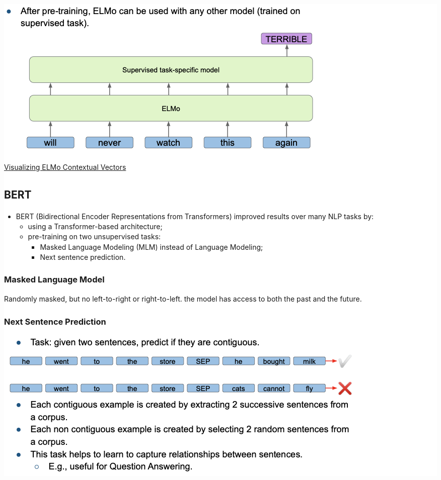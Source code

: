 ![Day%204%20RNN%20Seq2Seq%20Transformer%20NLP/Untitled%2037.png](Day%204%20RNN%20Seq2Seq%20Transformer%20NLP/Untitled%2037.png)

[Visualizing ELMo Contextual Vectors](https://towardsdatascience.com/visualizing-elmo-contextual-vectors-94168768fdaa)

## BERT

- BERT (Bidirectional Encoder Representations from Transformers) improved results over many NLP tasks by:
    - using a Transformer-based architecture;
    - pre-training on two unsupervised tasks:
        - Masked Language Modeling (MLM) instead of Language Modeling;
        - Next sentence prediction.

### Masked Language Model

Randomly masked, but no left-to-right or right-to-left. the model has access to both the past and the future.

### Next Sentence Prediction

![Day%204%20RNN%20Seq2Seq%20Transformer%20NLP/Untitled%2038.png](Day%204%20RNN%20Seq2Seq%20Transformer%20NLP/Untitled%2038.png)
